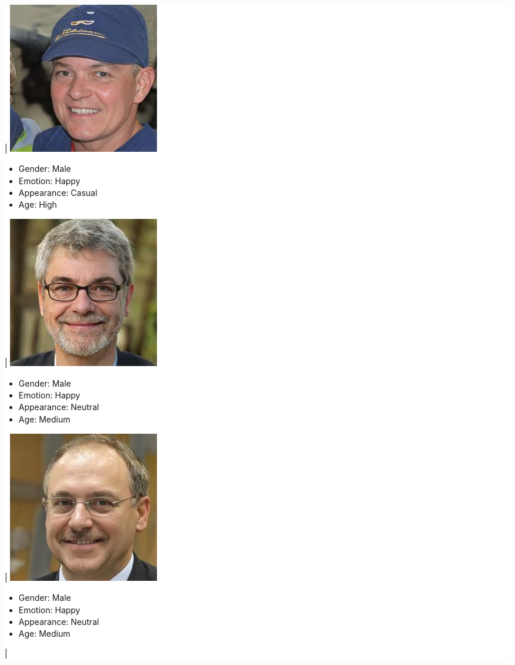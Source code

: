 | <a href = "https://github.com/human-centered-ai-lab/PERSONAS/blob/main/Resources/Faces/AllFacesHighRes/GenM_EmoH_AppC_AgeH_00385.jpg"><img src="https://github.com/human-centered-ai-lab/PERSONAS/blob/main/Resources/Faces/AllFacesLowRes/GenM_EmoH_AppC_AgeH_00385_small.jpg" width="250" title="Persona 00385"></a><ul><li>Gender: Male</li><li>Emotion: Happy</li><li>Appearance: Casual</li><li>Age: High</li></ul>| <a href = "https://github.com/human-centered-ai-lab/PERSONAS/blob/main/Resources/Faces/AllFacesHighRes/GenM_EmoH_AppN_AgeM_00399.jpg"><img src="https://github.com/human-centered-ai-lab/PERSONAS/blob/main/Resources/Faces/AllFacesLowRes/GenM_EmoH_AppN_AgeM_00399_small.jpg" width="250" title="Persona 00399"></a><ul><li>Gender: Male</li><li>Emotion: Happy</li><li>Appearance: Neutral</li><li>Age: Medium</li></ul>| <a href = "https://github.com/human-centered-ai-lab/PERSONAS/blob/main/Resources/Faces/AllFacesHighRes/GenM_EmoH_AppN_AgeM_00406.jpg"><img src="https://github.com/human-centered-ai-lab/PERSONAS/blob/main/Resources/Faces/AllFacesLowRes/GenM_EmoH_AppN_AgeM_00406_small.jpg" width="250" title="Persona 00406"></a><ul><li>Gender: Male</li><li>Emotion: Happy</li><li>Appearance: Neutral</li><li>Age: Medium</li></ul>|